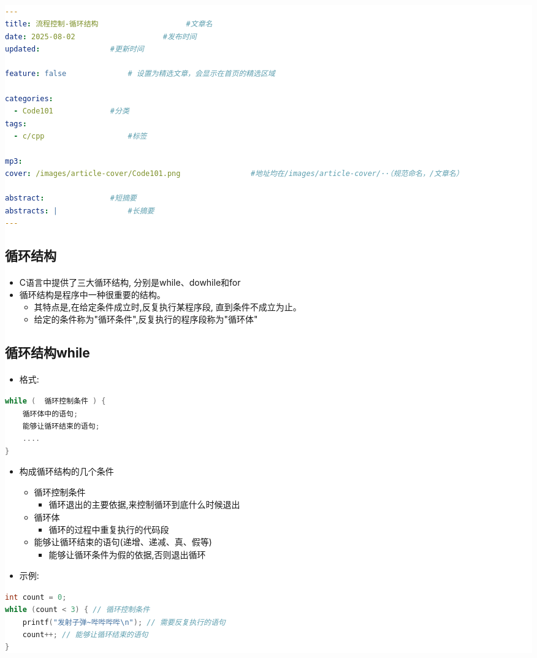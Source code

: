 ```yaml
---
title: 流程控制-循环结构 					#文章名
date: 2025-08-02					#发布时间
updated: 				#更新时间

feature: false   			# 设置为精选文章，会显示在首页的精选区域

categories: 
  - Code101   			#分类
tags:
  - c/cpp					#标签

mp3: 
cover: /images/article-cover/Code101.png				#地址均在/images/article-cover/··（规范命名，/文章名）

abstract: 				#短摘要 
abstracts: |				#长摘要
---
```


## 循环结构

- C语言中提供了三大循环结构, 分别是while、dowhile和for
- 循环结构是程序中一种很重要的结构。
  + 其特点是,在给定条件成立时,反复执行某程序段, 直到条件不成立为止。  
  + 给定的条件称为"循环条件",反复执行的程序段称为"循环体"

## 循环结构while

- 格式:

```c
while (  循环控制条件 ) {
    循环体中的语句;
    能够让循环结束的语句;
    ....
}
```

- 构成循环结构的几个条件
  - 循环控制条件
    + 循环退出的主要依据,来控制循环到底什么时候退出
  - 循环体
    + 循环的过程中重复执行的代码段
  - 能够让循环结束的语句(递增、递减、真、假等)
    + 能够让循环条件为假的依据,否则退出循环

- 示例:

```c
int count = 0;
while (count < 3) { // 循环控制条件
    printf("发射子弹~哔哔哔哔\n"); // 需要反复执行的语句
    count++; // 能够让循环结束的语句
}
```
